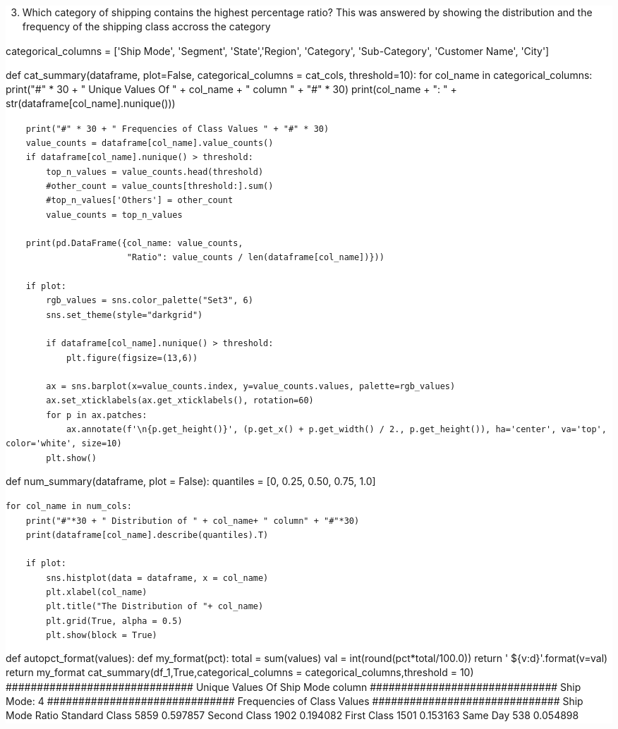 3. Which category of shipping contains the highest percentage ratio?
This was answered by showing the distribution and the frequency of the shipping class accross the category

categorical_columns = ['Ship Mode', 'Segment', 'State','Region', 'Category', 'Sub-Category', 'Customer Name', 'City']

def cat_summary(dataframe, plot=False, categorical_columns = cat_cols, threshold=10):
    for col_name in categorical_columns:
        print("#" * 30 + " Unique Values Of " + col_name + " column " + "#" * 30)
        print(col_name + ": " + str(dataframe[col_name].nunique()))
        
        print("#" * 30 + " Frequencies of Class Values " + "#" * 30)
        value_counts = dataframe[col_name].value_counts()
        if dataframe[col_name].nunique() > threshold:
            top_n_values = value_counts.head(threshold)
            #other_count = value_counts[threshold:].sum()
            #top_n_values['Others'] = other_count
            value_counts = top_n_values
        
        print(pd.DataFrame({col_name: value_counts,
                            "Ratio": value_counts / len(dataframe[col_name])}))
        
        if plot:
            rgb_values = sns.color_palette("Set3", 6)
            sns.set_theme(style="darkgrid")
            
            if dataframe[col_name].nunique() > threshold:
                plt.figure(figsize=(13,6))  
            
            ax = sns.barplot(x=value_counts.index, y=value_counts.values, palette=rgb_values)
            ax.set_xticklabels(ax.get_xticklabels(), rotation=60)
            for p in ax.patches:
                ax.annotate(f'\n{p.get_height()}', (p.get_x() + p.get_width() / 2., p.get_height()), ha='center', va='top', color='white', size=10)
            plt.show()
            
def num_summary(dataframe, plot = False):
    quantiles = [0, 0.25, 0.50, 0.75, 1.0]
    
    for col_name in num_cols:
        print("#"*30 + " Distribution of " + col_name+ " column" + "#"*30)
        print(dataframe[col_name].describe(quantiles).T)
        
        if plot:
            sns.histplot(data = dataframe, x = col_name)
            plt.xlabel(col_name)
            plt.title("The Distribution of "+ col_name)
            plt.grid(True, alpha = 0.5)
            plt.show(block = True)
            
def autopct_format(values): 
    def my_format(pct): 
        total = sum(values) 
        val = int(round(pct*total/100.0))
        return ' ${v:d}'.format(v=val)
    return my_format
cat_summary(df_1,True,categorical_columns = categorical_columns,threshold = 10)
############################## Unique Values Of Ship Mode column ##############################
Ship Mode: 4
############################## Frequencies of Class Values ##############################
                Ship Mode     Ratio
Standard Class       5859  0.597857
Second Class         1902  0.194082
First Class          1501  0.153163
Same Day              538  0.054898
